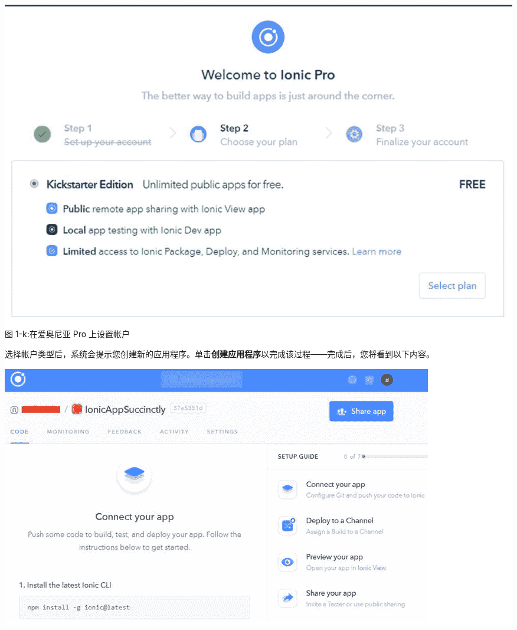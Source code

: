 ![](img/image011.jpg)

图 1-k:在爱奥尼亚 Pro 上设置帐户

选择帐户类型后，系统会提示您创建新的应用程序。单击**创建应用程序**以完成该过程——完成后，您将看到以下内容。

![](img/image012.jpg)
